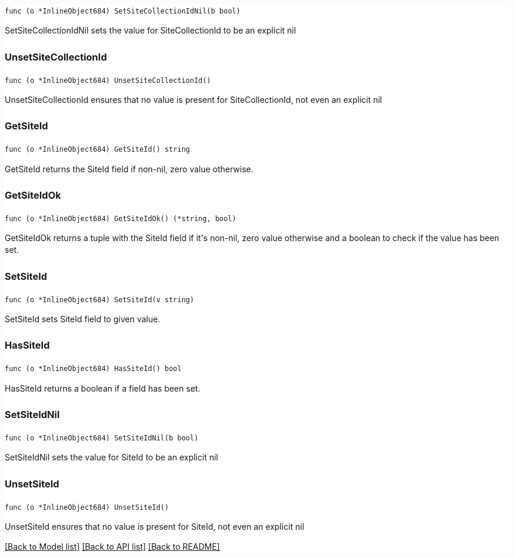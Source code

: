 `func (o *InlineObject684) SetSiteCollectionIdNil(b bool)`

 SetSiteCollectionIdNil sets the value for SiteCollectionId to be an explicit nil

### UnsetSiteCollectionId
`func (o *InlineObject684) UnsetSiteCollectionId()`

UnsetSiteCollectionId ensures that no value is present for SiteCollectionId, not even an explicit nil
### GetSiteId

`func (o *InlineObject684) GetSiteId() string`

GetSiteId returns the SiteId field if non-nil, zero value otherwise.

### GetSiteIdOk

`func (o *InlineObject684) GetSiteIdOk() (*string, bool)`

GetSiteIdOk returns a tuple with the SiteId field if it's non-nil, zero value otherwise
and a boolean to check if the value has been set.

### SetSiteId

`func (o *InlineObject684) SetSiteId(v string)`

SetSiteId sets SiteId field to given value.

### HasSiteId

`func (o *InlineObject684) HasSiteId() bool`

HasSiteId returns a boolean if a field has been set.

### SetSiteIdNil

`func (o *InlineObject684) SetSiteIdNil(b bool)`

 SetSiteIdNil sets the value for SiteId to be an explicit nil

### UnsetSiteId
`func (o *InlineObject684) UnsetSiteId()`

UnsetSiteId ensures that no value is present for SiteId, not even an explicit nil

[[Back to Model list]](../README.md#documentation-for-models) [[Back to API list]](../README.md#documentation-for-api-endpoints) [[Back to README]](../README.md)


